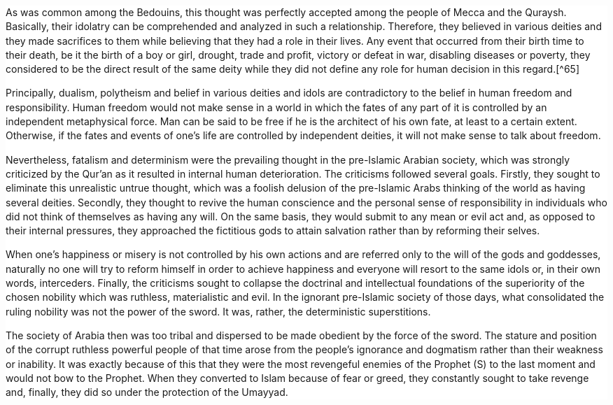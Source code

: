 As was common among the Bedouins, this thought was perfectly accepted
among the people of Mecca and the Quraysh. Basically, their idolatry can
be comprehended and analyzed in such a relationship. Therefore, they
believed in various deities and they made sacrifices to them while
believing that they had a role in their lives. Any event that occurred
from their birth time to their death, be it the birth of a boy or girl,
drought, trade and profit, victory or defeat in war, disabling diseases
or poverty, they considered to be the direct result of the same deity
while they did not define any role for human decision in this
regard.[^65]

Principally, dualism, polytheism and belief in various deities and idols
are contradictory to the belief in human freedom and responsibility.
Human freedom would not make sense in a world in which the fates of any
part of it is controlled by an independent metaphysical force. Man can
be said to be free if he is the architect of his own fate, at least to a
certain extent. Otherwise, if the fates and events of one’s life are
controlled by independent deities, it will not make sense to talk about
freedom.

Nevertheless, fatalism and determinism were the prevailing thought in
the pre-Islamic Arabian society, which was strongly criticized by the
Qur’an as it resulted in internal human deterioration. The criticisms
followed several goals. Firstly, they sought to eliminate this
unrealistic untrue thought, which was a foolish delusion of the
pre-Islamic Arabs thinking of the world as having several deities.
Secondly, they thought to revive the human conscience and the personal
sense of responsibility in individuals who did not think of themselves
as having any will. On the same basis, they would submit to any mean or
evil act and, as opposed to their internal pressures, they approached
the fictitious gods to attain salvation rather than by reforming their
selves.

When one’s happiness or misery is not controlled by his own actions and
are referred only to the will of the gods and goddesses, naturally no
one will try to reform himself in order to achieve happiness and
everyone will resort to the same idols or, in their own words,
interceders. Finally, the criticisms sought to collapse the doctrinal
and intellectual foundations of the superiority of the chosen nobility
which was ruthless, materialistic and evil. In the ignorant pre-Islamic
society of those days, what consolidated the ruling nobility was not the
power of the sword. It was, rather, the deterministic superstitions.

The society of Arabia then was too tribal and dispersed to be made
obedient by the force of the sword. The stature and position of the
corrupt ruthless powerful people of that time arose from the people’s
ignorance and dogmatism rather than their weakness or inability. It was
exactly because of this that they were the most revengeful enemies of
the Prophet (S) to the last moment and would not bow to the Prophet.
When they converted to Islam because of fear or greed, they constantly
sought to take revenge and, finally, they did so under the protection of
the Umayyad.
